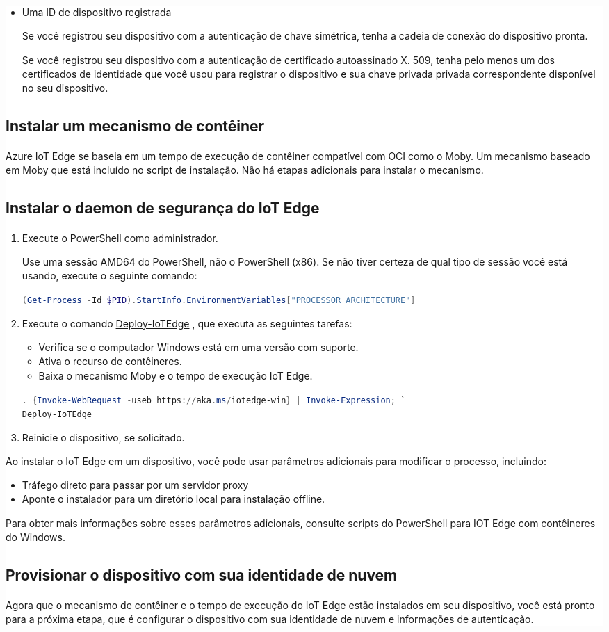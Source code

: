 * Uma [ID de dispositivo registrada](how-to-register-device.md)

  Se você registrou seu dispositivo com a autenticação de chave simétrica, tenha a cadeia de conexão do dispositivo pronta.

  Se você registrou seu dispositivo com a autenticação de certificado autoassinado X. 509, tenha pelo menos um dos certificados de identidade que você usou para registrar o dispositivo e sua chave privada privada correspondente disponível no seu dispositivo.

## <a name="install-a-container-engine"></a>Instalar um mecanismo de contêiner

Azure IoT Edge se baseia em um tempo de execução de contêiner compatível com OCI como o [Moby](https://github.com/moby/moby). Um mecanismo baseado em Moby que está incluído no script de instalação. Não há etapas adicionais para instalar o mecanismo.

## <a name="install-the-iot-edge-security-daemon"></a>Instalar o daemon de segurança do IoT Edge

1. Execute o PowerShell como administrador.

   Use uma sessão AMD64 do PowerShell, não o PowerShell (x86). Se não tiver certeza de qual tipo de sessão você está usando, execute o seguinte comando:

   ```powershell
   (Get-Process -Id $PID).StartInfo.EnvironmentVariables["PROCESSOR_ARCHITECTURE"]
   ```

2. Execute o comando [Deploy-IoTEdge](reference-windows-scripts.md#deploy-iotedge) , que executa as seguintes tarefas:

   * Verifica se o computador Windows está em uma versão com suporte.
   * Ativa o recurso de contêineres.
   * Baixa o mecanismo Moby e o tempo de execução IoT Edge.

   ```powershell
   . {Invoke-WebRequest -useb https://aka.ms/iotedge-win} | Invoke-Expression; `
   Deploy-IoTEdge
   ```

3. Reinicie o dispositivo, se solicitado.

Ao instalar o IoT Edge em um dispositivo, você pode usar parâmetros adicionais para modificar o processo, incluindo:

* Tráfego direto para passar por um servidor proxy
* Aponte o instalador para um diretório local para instalação offline.

Para obter mais informações sobre esses parâmetros adicionais, consulte [scripts do PowerShell para IOT Edge com contêineres do Windows](reference-windows-scripts.md).

## <a name="provision-the-device-with-its-cloud-identity"></a>Provisionar o dispositivo com sua identidade de nuvem

Agora que o mecanismo de contêiner e o tempo de execução do IoT Edge estão instalados em seu dispositivo, você está pronto para a próxima etapa, que é configurar o dispositivo com sua identidade de nuvem e informações de autenticação.

